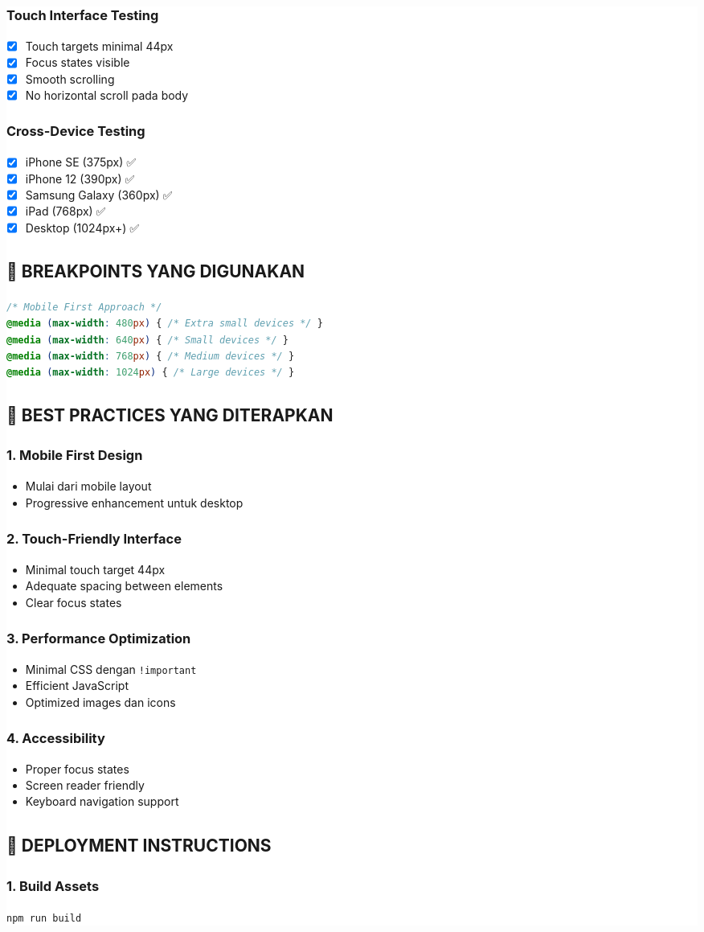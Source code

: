 ### Touch Interface Testing
- [x] Touch targets minimal 44px
- [x] Focus states visible
- [x] Smooth scrolling
- [x] No horizontal scroll pada body

### Cross-Device Testing
- [x] iPhone SE (375px) ✅
- [x] iPhone 12 (390px) ✅
- [x] Samsung Galaxy (360px) ✅
- [x] iPad (768px) ✅
- [x] Desktop (1024px+) ✅

## 📱 **BREAKPOINTS YANG DIGUNAKAN**

```css
/* Mobile First Approach */
@media (max-width: 480px) { /* Extra small devices */ }
@media (max-width: 640px) { /* Small devices */ }
@media (max-width: 768px) { /* Medium devices */ }
@media (max-width: 1024px) { /* Large devices */ }
```

## 🎯 **BEST PRACTICES YANG DITERAPKAN**

### 1. **Mobile First Design**
- Mulai dari mobile layout
- Progressive enhancement untuk desktop

### 2. **Touch-Friendly Interface**
- Minimal touch target 44px
- Adequate spacing between elements
- Clear focus states

### 3. **Performance Optimization**
- Minimal CSS dengan `!important`
- Efficient JavaScript
- Optimized images dan icons

### 4. **Accessibility**
- Proper focus states
- Screen reader friendly
- Keyboard navigation support

## 🚀 **DEPLOYMENT INSTRUCTIONS**

### 1. **Build Assets**
```bash
npm run build
```
